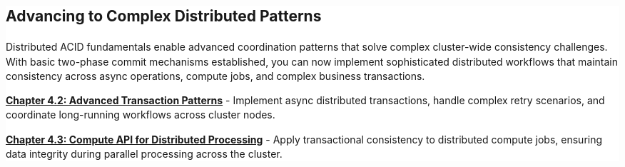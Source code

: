 ## Advancing to Complex Distributed Patterns

Distributed ACID fundamentals enable advanced coordination patterns that solve complex cluster-wide consistency challenges. With basic two-phase commit mechanisms established, you can now implement sophisticated distributed workflows that maintain consistency across async operations, compute jobs, and complex business transactions.

**[Chapter 4.2: Advanced Transaction Patterns](02-advanced-transaction-patterns.md)** - Implement async distributed transactions, handle complex retry scenarios, and coordinate long-running workflows across cluster nodes.

**[Chapter 4.3: Compute API for Distributed Processing](03-compute-api-processing.md)** - Apply transactional consistency to distributed compute jobs, ensuring data integrity during parallel processing across the cluster.
